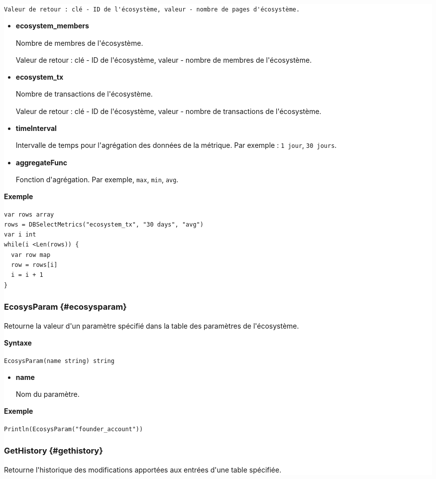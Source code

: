    Valeur de retour : clé - ID de l'écosystème, valeur - nombre de pages d'écosystème.
  * **ecosystem_members**
  
    Nombre de membres de l'écosystème.

    Valeur de retour : clé - ID de l'écosystème, valeur - nombre de membres de l'écosystème.
  * **ecosystem_tx**

    Nombre de transactions de l'écosystème.

    Valeur de retour : clé - ID de l'écosystème, valeur - nombre de transactions de l'écosystème.

* **timeInterval**

    Intervalle de temps pour l'agrégation des données de la métrique. Par exemple : `1 jour`, `30 jours`.

* **aggregateFunc**

    Fonction d'agrégation. Par exemple, `max`, `min`, `avg`.

**Exemple**

```
var rows array
rows = DBSelectMetrics("ecosystem_tx", "30 days", "avg")
var i int
while(i <Len(rows)) {
  var row map
  row = rows[i]
  i = i + 1
}
```



### EcosysParam {#ecosysparam}

Retourne la valeur d'un paramètre spécifié dans la table des paramètres de l'écosystème.

**Syntaxe**

```
EcosysParam(name string) string

```

* **name**

  Nom du paramètre.

**Exemple**

```
Println(EcosysParam("founder_account"))
```



### GetHistory {#gethistory}

Retourne l'historique des modifications apportées aux entrées d'une table spécifiée.
